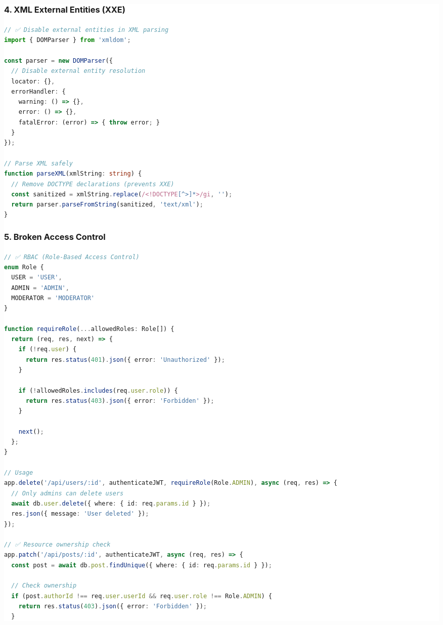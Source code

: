 ### 4. XML External Entities (XXE)

```typescript
// ✅ Disable external entities in XML parsing
import { DOMParser } from 'xmldom';

const parser = new DOMParser({
  // Disable external entity resolution
  locator: {},
  errorHandler: {
    warning: () => {},
    error: () => {},
    fatalError: (error) => { throw error; }
  }
});

// Parse XML safely
function parseXML(xmlString: string) {
  // Remove DOCTYPE declarations (prevents XXE)
  const sanitized = xmlString.replace(/<!DOCTYPE[^>]*>/gi, '');
  return parser.parseFromString(sanitized, 'text/xml');
}
```

### 5. Broken Access Control

```typescript
// ✅ RBAC (Role-Based Access Control)
enum Role {
  USER = 'USER',
  ADMIN = 'ADMIN',
  MODERATOR = 'MODERATOR'
}

function requireRole(...allowedRoles: Role[]) {
  return (req, res, next) => {
    if (!req.user) {
      return res.status(401).json({ error: 'Unauthorized' });
    }

    if (!allowedRoles.includes(req.user.role)) {
      return res.status(403).json({ error: 'Forbidden' });
    }

    next();
  };
}

// Usage
app.delete('/api/users/:id', authenticateJWT, requireRole(Role.ADMIN), async (req, res) => {
  // Only admins can delete users
  await db.user.delete({ where: { id: req.params.id } });
  res.json({ message: 'User deleted' });
});

// ✅ Resource ownership check
app.patch('/api/posts/:id', authenticateJWT, async (req, res) => {
  const post = await db.post.findUnique({ where: { id: req.params.id } });

  // Check ownership
  if (post.authorId !== req.user.userId && req.user.role !== Role.ADMIN) {
    return res.status(403).json({ error: 'Forbidden' });
  }

```